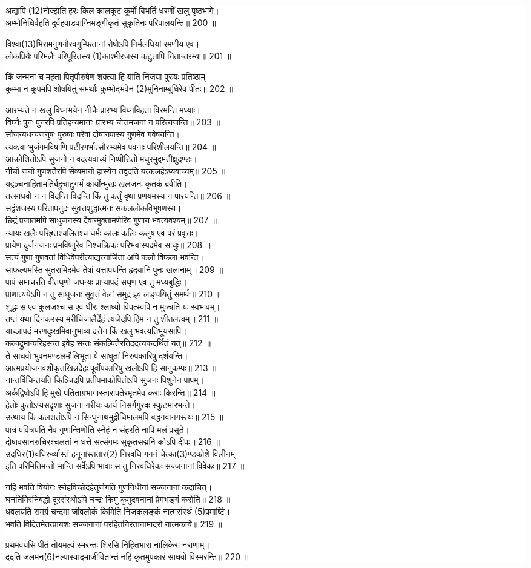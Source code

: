[^11]: मनोहरलोम्नः.

अद्यापि (12)नोज्झति हरः किल कालकूटं कूर्मो बिभर्ति धरणीं खलु पृष्ठभागे।  
अम्भोनिधिर्वहति दुर्वहवाडवाग्निमङ्गीकृतं सुकृतिनः परिपालयन्ति॥ 200 ॥  
  
[^12]: न त्यजति.

विश्वा(13)भिरामगुणगौरवगुम्फितानां रोषोऽपि निर्मलधियां रमणीय एव।  
लोकप्रियैः परिमलैः परिपूरितस्य (1)काश्मीरजस्य कटुतापि नितान्तरम्या॥ 201 ॥  
  
[^13]: सुन्दर.

[^1]: कुङ्कुमस्य.

किं जन्मना च महता पितृपौरुषेण शक्त्या हि याति निजया पुरुषः प्रतिष्ठाम्।  
कुम्भा न कूपमपि शोषयितुं समर्थाः कुम्भोद्भवेन (2)मुनिनाम्बुधिरेव पीतः॥ 202 ॥  
  
[^2]: अगस्त्येन.

आरभ्यते न खलु विघ्नभयेन नीचैः प्रारभ्य विघ्नविहता विरमन्ति मध्याः।  
विघ्नैः पुनः पुनरपि प्रतिहन्यमानाः प्रारभ्य चोत्तमजना न परित्यजन्ति॥ 203 ॥  
सौजन्यधन्यजनुषः पुरुषाः परेषां दोषानपास्य गुणमेव गवेषयन्ति।  
त्यक्त्वा भुजंगमविषाणि पटीरगर्भात्सौरभ्यमेव पवनाः परिशीलयन्ति॥ 204 ॥  
आक्रोशितोऽपि सुजनो न वदत्यवाच्यं निष्पीडितो मधुरमुद्वमतीक्षुदण्डः।  
नीचो जनो गुणशतैरपि सेव्यमानो हास्येन तद्वदति यत्कलहेऽप्यवाच्यम्॥ 205 ॥  
यद्वञ्चनाहितामतिर्बहुचाटुगर्भं कार्योन्मुखः खलजनः कृतकं ब्रवीति।  
तत्साधवो न न विदन्ति विदन्ति किं तु कर्तुं वृथा प्रणयमस्य न पारयन्ति॥ 206 ॥  
सद्वंशजस्य परितापनुदः सुवृत्तशुद्धात्मनः सकललोकविभूषणस्य।  
छिद्रं प्रजातमपि साधुजनस्य दैवान्मुक्तामणेरिव गुणाय भवत्यवश्यम्॥ 207 ॥  
न्यायः खलैः परिहृतश्चलितश्च धर्मः कालः कलिः कलुष एव परं प्रवृत्तः।  
प्रायेण दुर्जनजनः प्रभविष्णुरेव निश्चक्रिकः परिभवास्पदमेव साधुः॥ 208 ॥  
सत्यं गुणा गुणवतां विधिवैपरीत्याद्यत्नार्जिता अपि कलौ विफला भवन्ति।  
साफल्यमस्ति सुतरामिदमेव तेषां यत्तापयन्ति हृदयानि पुनः खलानाम्॥ 209 ॥  
पापं समाचरति वीतघृणो जघन्यः प्राप्यापदं सघृण एव तु मध्यबुद्धिः।  
प्राणात्ययेऽपि न तु साधुजनः सुवृत्तं वेलां समुद्र इव लङ्घयितुं समर्थः॥ 210 ॥  
शुद्धः स एव कुलजश्च स एव धीरः श्लाघ्यो विपत्स्वपि न मुञ्चति यः स्वभावम्।  
तप्तं यथा दिनकरस्य मरीचिजालैर्देहं त्यजेदपि हिमं न तु शीतलत्वम्॥ 211 ॥  
याच्ञापदं मरणदुःखमिवानुभाव्य दत्तेन किं खलु भवत्यतिभूयसापि।  
कल्पद्रुमान्परिहसन्त इवेह सन्तः संकल्पितैरतिददत्यकदर्थितं यत्॥ 212 ॥  
ते साधवो भुवनमण्डलमौलिभूता ये साधुतां निरुपकारिषु दर्शयन्ति।  
आत्मप्रयोजनवशीकृतखिन्नदेहः पूर्वोपकारिषु खलोऽपि हि सानुकम्पः॥ 213 ॥  
नान्तर्विचिन्तयति किञ्चिदपि प्रतीपमाकोपितोऽपि सुजनः पिशुनेन पापम्।  
अर्कद्विषोऽपि हि मुखे पतिताग्रभागास्तारापतेरमृतमेव कराः किरन्ति॥ 214 ॥  
हेतोः कुतोऽप्यसदृशाः सुजना गरीयः कार्यं निसर्गगुरवः स्फुटमारभन्ते।  
उत्थाय किं कलशतोऽपि न सिन्धुनाथमुद्वीचिमालमपि बद्धगवानगस्त्यः॥ 215 ॥  
पात्रं पवित्रयति नैव गुणान्क्षिणोति स्नेहं न संहरति नापि मलं प्रसूते।  
दोषावसानरुचिरश्चलतां न धत्ते सत्संगमः सुकृतसद्मनि कोऽपि दीपः॥ 216 ॥  
उदधिर(1)वधिरुर्व्यास्तं हनूनांस्ततार(2) निरवधि गगनं चेत्का(3)ण्डकोशे विलीनम्।  
इति परिमितिमन्तो भान्ति सर्वेऽपि भावाः स तु निरवधिरेकः सज्जनानां विवेकः॥ 217 ॥  
  
[^1]: मर्यादा.

[^2]: तीर्णवान्.

[^3]: ब्रह्माण्डकोशे.

नहि भवति वियोगः स्नेहविच्छेदहेतुर्जगति गुणनिधीनां सज्जनानां कदाचित्।  
घनतिमिरनिबद्धो दूरसंस्थोऽपि चन्द्रः किमु कुमुदवनानां प्रेमभङ्गं करोति॥ 218 ॥  
धवलयति समग्रं चन्द्रमा जीवलोकं किमिति निजकलङ्कं नात्मसंस्थं (5)प्रमार्ष्टि।  
भवति विदितमेतत्प्रायशः सज्जनानां परहितनिरतानामादरो नात्मकार्ये॥ 219 ॥  
  
[^5]: नाशयतीत्यर्थः.

प्रथमवयसि पीतं तोयमल्पं स्मरन्तः शिरसि निहितभारा नालिकेरा नराणाम्।  
ददति जलमन(6)नल्पास्वादमाजीवितान्तं नहि कृतमुपकारं साधवो विस्मरन्ति॥ 220 ॥  
  
[^6]: अमृततुल्यम्.


[^7]: लक्ष्मीभरेण.
[^8]: उदारचेतसः.
[^1]: अन्यस्मिन्दिवसे.
[^2]: विकारः.
[^3]: स्तुत्यः.
[^4]: पर्वतभेदने.
[^5]: जीर्णं करोति.
[^6]: राहुः.
[^7]: ग्रहीतुमिच्छति.
[^8]: वेणुः; [पक्षे] कुलम्.
[^9]: सिंहस्य.
[^10]: पादताडनम्.
[^11]: विकारम्.
[^1]: सम्बन्धं कुर्वन्ति.
[^2]: कठिनम्.
[^3]: क्षणिकाः.
[^4]: लकारलोपाच्छोक एवावतिष्ठते.
[^5]: अव्यक्तमधुराः.
[^6]: विनयः.
[^7]: निष्कपटम्.
[^8]: प्राणिषु.
[^9]: चन्द्रकान्तिम्.
[^10]: चाण्डालगृहे.
[^11]: किञ्चिदपि.
[^12]: मैत्रीम्; [पक्षे] घृतादिम्.
[^13]: योग्यताम्; [पक्षे] भाण्डम्.
[^14]: अवस्थान्तरम्; [पक्षे] सूत्रवर्तिम्.
[^15]: लोकानां हितं तस्मिन्नासक्ताः; [पक्षे] आलोकः प्रकाशस्तदेव हितं तस्मिन्नासक्ताः.
[^1]: कुलमर्यादाम्; [पक्षे] पर्वतस्थितम्.
[^2]: सन्नमनम्.
[^3]: समुद्राः.
[^4]: प्राणिनः; [पक्षे] धैर्यम्.
[^1]: व्यक्ता भवति.
[^2]: लूता.
[^1]: एकान्ते.
[^2]: श्रेष्ठम्.
[^3]: अनिष्टम्.
[^4]: दूषणम्.
[^5]: शोभिता.
[^6]: सूर्यः.
[^7]: विकासयति.
[^8]: सङ्कटकाले.
[^9]: अरुणस्य.
[^10]: नौका.
[^11]: चरणाः; [पक्षे] सुप्तिङन्तज्ञानम्.
[^12]: महत्परिमाणम्; [पक्षे] प्रतिष्ठाम्.
[^13]: सत्पुरुषाः; [पक्षे] गजानां सज्जीकरणम्.
[^14]: बाणासुरम्.
[^15]: गुणभिन्नो दोषः; [पक्षे] बहुतरबाहुशालिनम्.
[^16]: दोषशून्यम्; [पक्षे] बाहुरहितम्.
[^17]: समग्रदोषम्; [पक्षे] यावद्रात्रिम्.
[^18]: तद्विषयकगवेषणावन्तो भवन्ति; [पक्षे] निद्राभाववन्तो भवन्ति.
[^19]: तस्कराः.
[^20]: श्रेष्ठयोः; [पक्षे] महापरिमाणशालिनोः.
[^21]: सुचरितयोः; [पक्षे] सुवर्तुलयोः.
[^22]: आलिङ्गनयोग्ययोः; [पक्षे] वक्षःस्थितिशालिनोः.
[^23]: श्रेष्ठानपि; [पक्षे] महापरिमाणानपि.
[^24]: श्रेष्ठाः; [पक्षे] गभीराः.
[^25]: नीचाः [पक्षे] स्वल्पपरिमाणशालिनः.
[^1]: सेव्याः.
[^2]: स्वैरालापाः.
[^3]: सुगन्धयति.
[^4]: परशोः.
[^5]: अनुकरणं कुरुतः.
[^6]: करोति.
[^7]: सूत्रयुक्तः; [पक्षे] विद्याविनयादिगुणयुक्तः.
[^8]: आच्छादयति.
[^9]: शब्दरहितः.
[^10]: वर्षति.
[^11]: रज्जुः; [पक्षे] विनयादिः.
[^12]: कर्णप्रदेशे; [पक्षे] श्रुतिगोचरताम्.
[^13]: वेणुः; [पक्षे] कुलम्.
[^1]: स्तुतिरेव कन्या.
[^2]: कुमारिकात्वम्.
[^3]: कोमलम्.
[^3]: कोमलम्.
[^4]: खङ्गम्.
[^5]: अमृतेन.
[^6]: स्थानम्.
[^1]: नौका.
[^2]: शब्दान्कुर्वतः.
[^3]: स्वभावः.
[^4]: उत्कर्षम्.
[^5]: निष्ठुरैः.
[^6]: भौमैः.
[^7]: छन्नस्य.
[^8]: कौशलम्.
[^9]: परदूषणानि.
[^10]: वक्ता.
[^11]: अनात्मश्लाघिनः.
[^12]: क्रूरसर्पवत्.
[^13]: अभ्यन्तरे.
[^1]: विकृतिम्.
[^2]: सुवर्णम्.
[^3]: शमयितुम्.
[^4]: संकटव्याप्ताः.
[^5]: अलौकिकम्.
[^6]: मुखमध्ये.
[^7]: वृद्धिम्.
[^8]: धान्यम्.
[^9]: मेघाः.
[^10]: ऐश्वर्याणि.
[^11]: शिरसः.
[^1]: त्रिलोक्यां तिलको भूषणभूतः.
[^2]: उदयकाले.
[^3]: वक्तृत्वशक्तिः.
[^4]: शास्त्रे.
[^5]: स्वभावसिद्धम्.
[^1]: पान्थेन सार्धं मास्तु.
[^2]: सह.
[^3]: विघातः.
[^4]: प्रकृत्या स्वभावेन वक्रा तनुर्यस्य.
[^5]: जडस्वभावः; [पक्षे] डलयोः सावर्ण्याज्जलात्मा जलरूपः.
[^6]: दोषा रात्रिस्तस्याः करः; [पक्षे] दोषाणामाकरः. खनिरिति यावत्.
[^7]: मित्रः सूर्यस्तस्य विपत्तिकालोऽस्तकालस्तस्मिन्न; [पक्षे] मित्रं सुहृत्तद्विपत्तिकालः.
[^8]: सदाशिवेन; [पक्षे] केनचित्स्वामिना.
[^9]: सूर्यास्तसमये; [पक्षे] मित्रव्यसनकाले.
[^10]: शिवप्रियताम्.
[^7]: अमृतम्.
[^8]: पङ्क्तिभिः.
[^1]: आश्चर्यस्थानम्.
[^2]: सर्पः.
[^3]: आनन्दात्मिका.
[^4]: संबन्धे.
[^1]: सर्पस्य.
[^2]: दानम्.
[^3]: निस्तुलम्.
[^4]: भूषणम्.
[^5]: शंकरस्य.
[^6]: अकरोत्.
[^7]: वार्तावशिष्टो मदनो यस्मिंस्तत्तथाविधम्.
[^8]: न्यायानुसारिणी.
[^9]: वर्तनम्.
[^10]: पातकम्.
[^11]: प्राणव्यये.
[^12]: न याचितव्याः.
[^13]: क्षीणधनः.
[^14]: अनुसर्तव्यम्.
[^15]: उपदिष्टम्.
[^16]: अतिकठिनम्.
[^17]: खङ्गधाराताण्डवम्.
[^1]: गुप्तम्.
[^2]: अतिथौ.
[^3]: अनुद्धाटनम्.
[^4]: उपकारस्य.
[^5]: गर्वाभावः.
[^6]: निन्दा.
[^7]: रावणः.
[^8]: कार्यसिद्धिः.
[^9]: सामग्र्याम्.
[^10]: अनूरुः.
[^11]: पुष्पमयम्.
[^12]: ज्या.
[^13]: भ्रमररूपा.
[^15]: अनङ्गः.
[^16]: उत्पत्तिस्थानम्.
[^17]: मृगा एव परिजनः.
[^20]: संकटे.
[^21]: अव्यग्रमनसः.
[^22]: लज्जावन्तः.
[^23]: नीचाः.
[^24]: अग्रेसरः.
[^25]: समुद्रम्.
[^26]: वाडवाग्निः.
[^27]: मेघः.
[^28]: ग्रीष्मः.
[^29]: विपदेव पयोधिः समुद्रः.
[^1]: भयंकरम्.
[^2]: किरणैः.
[^3]: स्वस्त्रियाम्.
[^4]: शंकरे.
[^5]: मनोजये.
[^6]: हीरकमणिः.
[^7]: काकशब्दाः.
[^8]: कोकिलशब्दाः.
[^9]: मुक्तासरः.
[^10]: सुजनतामृतसमुद्राः.
[^11]: विपत्तिकालेषु.
[^12]: गर्वरहिताः.
[^13]: हर्षयुक्ता भवन्ति.
[^14]: पृथ्वी.
[^15]: विद्युत्.
[^16]: पृथ्वी.
[^1]: प्रकटयन्तः.